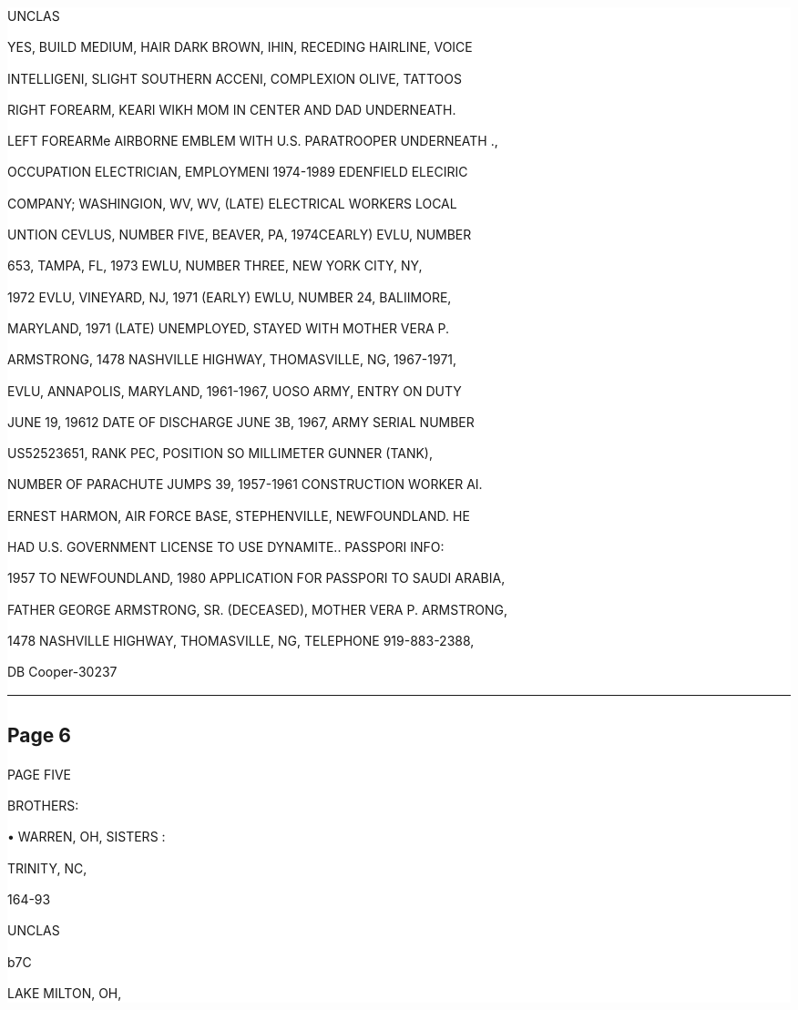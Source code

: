UNCLAS

YES, BUILD MEDIUM, HAIR DARK BROWN, IHIN, RECEDING HAIRLINE, VOICE

INTELLIGENI, SLIGHT SOUTHERN ACCENI, COMPLEXION OLIVE, TATTOOS

RIGHT FOREARM, KEARI WIKH MOM IN CENTER AND DAD UNDERNEATH.

LEFT FOREARMe AIRBORNE EMBLEM WITH U.S. PARATROOPER UNDERNEATH .,

OCCUPATION ELECTRICIAN, EMPLOYMENI 1974-1989 EDENFIELD ELECIRIC

COMPANY; WASHINGION, WV, WV, (LATE) ELECTRICAL WORKERS LOCAL

UNTION CEVLUS, NUMBER FIVE, BEAVER, PA, 1974CEARLY) EVLU, NUMBER

653, TAMPA, FL, 1973 EWLU, NUMBER THREE, NEW YORK CITY, NY,

1972 EVLU, VINEYARD, NJ, 1971 (EARLY) EWLU, NUMBER 24, BALIIMORE,

MARYLAND, 1971 (LATE) UNEMPLOYED, STAYED WITH MOTHER VERA P.

ARMSTRONG, 1478 NASHVILLE HIGHWAY, THOMASVILLE, NG, 1967-1971,

EVLU, ANNAPOLIS, MARYLAND, 1961-1967, UOSO ARMY, ENTRY ON DUTY

JUNE 19, 19612 DATE OF DISCHARGE JUNE 3B, 1967, ARMY SERIAL NUMBER

US52523651, RANK PEC, POSITION SO MILLIMETER GUNNER (TANK),

NUMBER OF PARACHUTE JUMPS 39, 1957-1961 CONSTRUCTION WORKER AI.

ERNEST HARMON, AIR FORCE BASE, STEPHENVILLE, NEWFOUNDLAND. HE

HAD U.S. GOVERNMENT LICENSE TO USE DYNAMITE.. PASSPORI INFO:

1957 TO NEWFOUNDLAND, 1980 APPLICATION FOR PASSPORI TO SAUDI ARABIA,

FATHER GEORGE ARMSTRONG, SR. (DECEASED), MOTHER VERA P. ARMSTRONG,

1478 NASHVILLE HIGHWAY, THOMASVILLE, NG, TELEPHONE 919-883-2388,

DB Cooper-30237

---

## Page 6

PAGE FIVE

BROTHERS:

• WARREN, OH, SISTERS :

TRINITY, NC,

164-93

UNCLAS

b7C

LAKE MILTON, OH,
